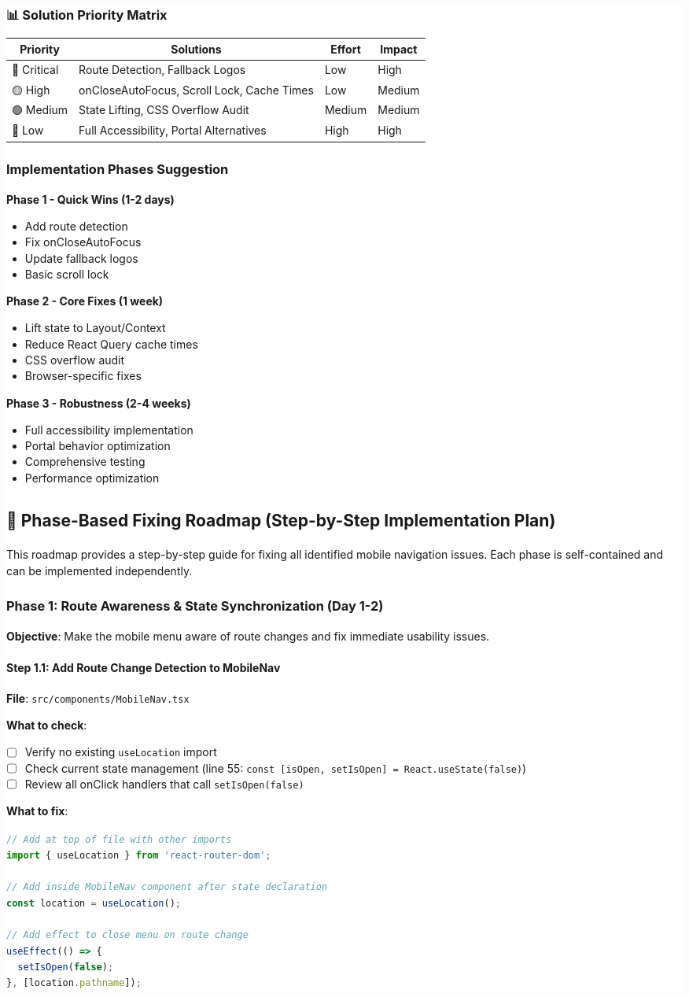 ### 📊 Solution Priority Matrix

| Priority | Solutions | Effort | Impact |
|----------|-----------|---------|---------|
| 🔴 Critical | Route Detection, Fallback Logos | Low | High |
| 🟡 High | onCloseAutoFocus, Scroll Lock, Cache Times | Low | Medium |
| 🟢 Medium | State Lifting, CSS Overflow Audit | Medium | Medium |
| 🔵 Low | Full Accessibility, Portal Alternatives | High | High |

### Implementation Phases Suggestion

**Phase 1 - Quick Wins (1-2 days)**
- Add route detection
- Fix onCloseAutoFocus
- Update fallback logos
- Basic scroll lock

**Phase 2 - Core Fixes (1 week)**
- Lift state to Layout/Context
- Reduce React Query cache times
- CSS overflow audit
- Browser-specific fixes

**Phase 3 - Robustness (2-4 weeks)**
- Full accessibility implementation
- Portal behavior optimization
- Comprehensive testing
- Performance optimization

## 🧭 Phase-Based Fixing Roadmap (Step-by-Step Implementation Plan)

This roadmap provides a step-by-step guide for fixing all identified mobile navigation issues. Each phase is self-contained and can be implemented independently.

### Phase 1: Route Awareness & State Synchronization (Day 1-2)

**Objective**: Make the mobile menu aware of route changes and fix immediate usability issues.

#### Step 1.1: Add Route Change Detection to MobileNav
**File**: `src/components/MobileNav.tsx`

**What to check**:
- [ ] Verify no existing `useLocation` import
- [ ] Check current state management (line 55: `const [isOpen, setIsOpen] = React.useState(false)`)
- [ ] Review all onClick handlers that call `setIsOpen(false)`

**What to fix**:
```typescript
// Add at top of file with other imports
import { useLocation } from 'react-router-dom';

// Add inside MobileNav component after state declaration
const location = useLocation();

// Add effect to close menu on route change
useEffect(() => {
  setIsOpen(false);
}, [location.pathname]);
```
